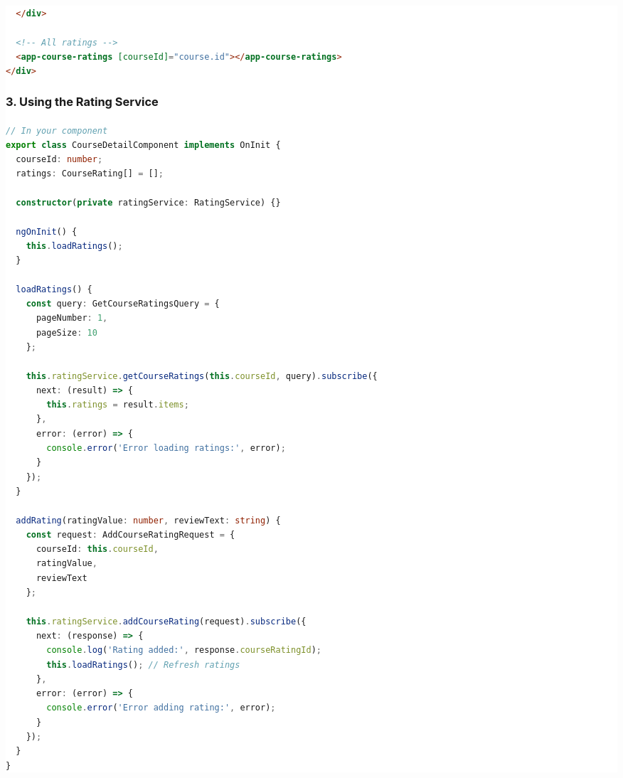 ```html
  </div>

  <!-- All ratings -->
  <app-course-ratings [courseId]="course.id"></app-course-ratings>
</div>
```

### 3. Using the Rating Service

```typescript
// In your component
export class CourseDetailComponent implements OnInit {
  courseId: number;
  ratings: CourseRating[] = [];

  constructor(private ratingService: RatingService) {}

  ngOnInit() {
    this.loadRatings();
  }

  loadRatings() {
    const query: GetCourseRatingsQuery = {
      pageNumber: 1,
      pageSize: 10
    };

    this.ratingService.getCourseRatings(this.courseId, query).subscribe({
      next: (result) => {
        this.ratings = result.items;
      },
      error: (error) => {
        console.error('Error loading ratings:', error);
      }
    });
  }

  addRating(ratingValue: number, reviewText: string) {
    const request: AddCourseRatingRequest = {
      courseId: this.courseId,
      ratingValue,
      reviewText
    };

    this.ratingService.addCourseRating(request).subscribe({
      next: (response) => {
        console.log('Rating added:', response.courseRatingId);
        this.loadRatings(); // Refresh ratings
      },
      error: (error) => {
        console.error('Error adding rating:', error);
      }
    });
  }
}
```
